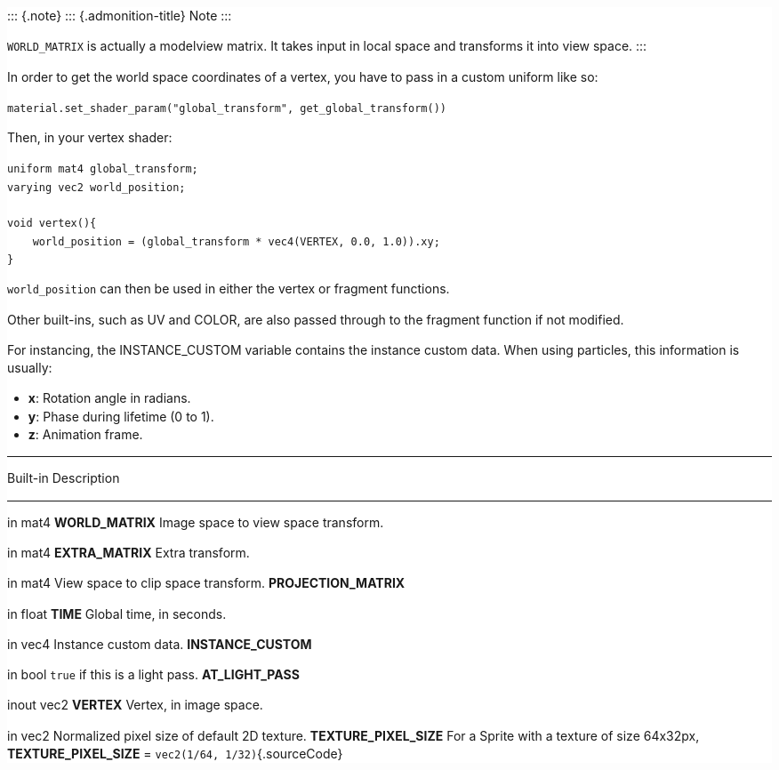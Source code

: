 ::: {.note}
::: {.admonition-title}
Note
:::

`WORLD_MATRIX` is actually a modelview matrix. It takes input in local
space and transforms it into view space.
:::

In order to get the world space coordinates of a vertex, you have to
pass in a custom uniform like so:

    material.set_shader_param("global_transform", get_global_transform())

Then, in your vertex shader:

``` {.sourceCode .glsl}
uniform mat4 global_transform;
varying vec2 world_position;

void vertex(){
    world_position = (global_transform * vec4(VERTEX, 0.0, 1.0)).xy;
}
```

`world_position` can then be used in either the vertex or fragment
functions.

Other built-ins, such as UV and COLOR, are also passed through to the
fragment function if not modified.

For instancing, the INSTANCE\_CUSTOM variable contains the instance
custom data. When using particles, this information is usually:

-   **x**: Rotation angle in radians.
-   **y**: Phase during lifetime (0 to 1).
-   **z**: Animation frame.

  --------------------------------------------------------------------------
  Built-in                   Description
  -------------------------- -----------------------------------------------
  in mat4 **WORLD\_MATRIX**  Image space to view space transform.

  in mat4 **EXTRA\_MATRIX**  Extra transform.

  in mat4                    View space to clip space transform.
  **PROJECTION\_MATRIX**     

  in float **TIME**          Global time, in seconds.

  in vec4                    Instance custom data.
  **INSTANCE\_CUSTOM**       

  in bool                    `true` if this is a light pass.
  **AT\_LIGHT\_PASS**        

  inout vec2 **VERTEX**      Vertex, in image space.

  in vec2                    Normalized pixel size of default 2D texture.
  **TEXTURE\_PIXEL\_SIZE**   For a Sprite with a texture of size 64x32px,
                             **TEXTURE\_PIXEL\_SIZE** =
                             `vec2(1/64, 1/32)`{.sourceCode}
